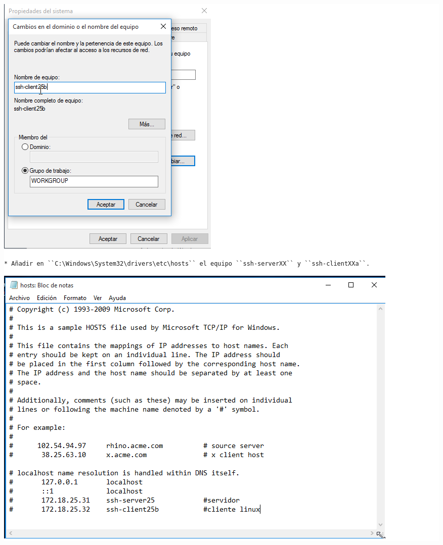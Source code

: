   ![image](img/sshw1.png)

    * Añadir en ``C:\Windows\System32\drivers\etc\hosts`` el equipo ``ssh-serverXX`` y ``ssh-clientXXa``.

  ![image](img/sshw3.png)
